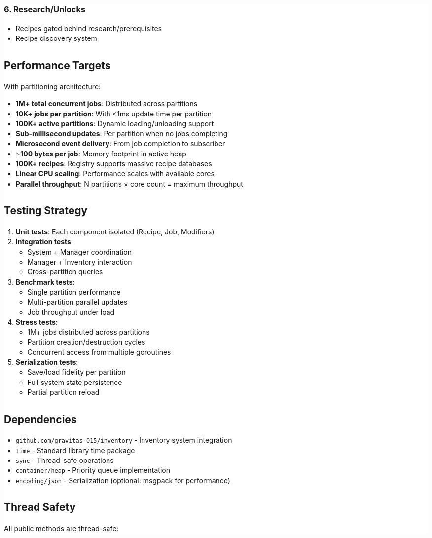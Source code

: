 ### 6. Research/Unlocks
- Recipes gated behind research/prerequisites
- Recipe discovery system

## Performance Targets

With partitioning architecture:

- **1M+ total concurrent jobs**: Distributed across partitions
- **10K+ jobs per partition**: With <1ms update time per partition
- **100K+ active partitions**: Dynamic loading/unloading support
- **Sub-millisecond updates**: Per partition when no jobs completing
- **Microsecond event delivery**: From job completion to subscriber
- **~100 bytes per job**: Memory footprint in active heap
- **100K+ recipes**: Registry supports massive recipe databases
- **Linear CPU scaling**: Performance scales with available cores
- **Parallel throughput**: N partitions × core count = maximum throughput

## Testing Strategy

1. **Unit tests**: Each component isolated (Recipe, Job, Modifiers)
2. **Integration tests**:
   - System + Manager coordination
   - Manager + Inventory interaction
   - Cross-partition queries
3. **Benchmark tests**:
   - Single partition performance
   - Multi-partition parallel updates
   - Job throughput under load
4. **Stress tests**:
   - 1M+ jobs distributed across partitions
   - Partition creation/destruction cycles
   - Concurrent access from multiple goroutines
5. **Serialization tests**:
   - Save/load fidelity per partition
   - Full system state persistence
   - Partial partition reload

## Dependencies

- `github.com/gravitas-015/inventory` - Inventory system integration
- `time` - Standard library time package
- `sync` - Thread-safe operations
- `container/heap` - Priority queue implementation
- `encoding/json` - Serialization (optional: msgpack for performance)

## Thread Safety

All public methods are thread-safe:
